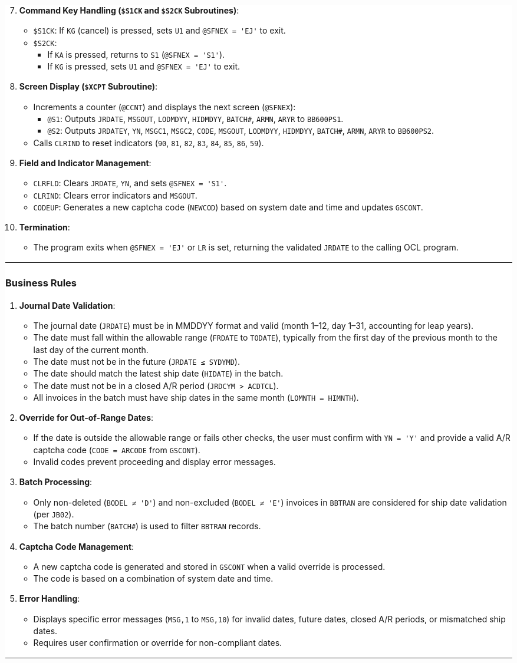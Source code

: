 7. **Command Key Handling (`$S1CK` and `$S2CK` Subroutines)**:
   - `$S1CK`: If `KG` (cancel) is pressed, sets `U1` and `@SFNEX = 'EJ'` to exit.
   - `$S2CK`:
     - If `KA` is pressed, returns to `S1` (`@SFNEX = 'S1'`).
     - If `KG` is pressed, sets `U1` and `@SFNEX = 'EJ'` to exit.

8. **Screen Display (`$XCPT` Subroutine)**:
   - Increments a counter (`@CCNT`) and displays the next screen (`@SFNEX`):
     - `@S1`: Outputs `JRDATE`, `MSGOUT`, `LODMDYY`, `HIDMDYY`, `BATCH#`, `ARMN`, `ARYR` to `BB600PS1`.
     - `@S2`: Outputs `JRDATEY`, `YN`, `MSGC1`, `MSGC2`, `CODE`, `MSGOUT`, `LODMDYY`, `HIDMDYY`, `BATCH#`, `ARMN`, `ARYR` to `BB600PS2`.
   - Calls `CLRIND` to reset indicators (`90`, `81`, `82`, `83`, `84`, `85`, `86`, `59`).

9. **Field and Indicator Management**:
   - `CLRFLD`: Clears `JRDATE`, `YN`, and sets `@SFNEX = 'S1'`.
   - `CLRIND`: Clears error indicators and `MSGOUT`.
   - `CODEUP`: Generates a new captcha code (`NEWCOD`) based on system date and time and updates `GSCONT`.

10. **Termination**:
    - The program exits when `@SFNEX = 'EJ'` or `LR` is set, returning the validated `JRDATE` to the calling OCL program.

---

### Business Rules

1. **Journal Date Validation**:
   - The journal date (`JRDATE`) must be in MMDDYY format and valid (month 1–12, day 1–31, accounting for leap years).
   - The date must fall within the allowable range (`FRDATE` to `TODATE`), typically from the first day of the previous month to the last day of the current month.
   - The date must not be in the future (`JRDATE ≤ SYDYMD`).
   - The date should match the latest ship date (`HIDATE`) in the batch.
   - The date must not be in a closed A/R period (`JRDCYM > ACDTCL`).
   - All invoices in the batch must have ship dates in the same month (`LOMNTH = HIMNTH`).

2. **Override for Out-of-Range Dates**:
   - If the date is outside the allowable range or fails other checks, the user must confirm with `YN = 'Y'` and provide a valid A/R captcha code (`CODE = ARCODE` from `GSCONT`).
   - Invalid codes prevent proceeding and display error messages.

3. **Batch Processing**:
   - Only non-deleted (`BODEL ≠ 'D'`) and non-excluded (`BODEL ≠ 'E'`) invoices in `BBTRAN` are considered for ship date validation (per `JB02`).
   - The batch number (`BATCH#`) is used to filter `BBTRAN` records.

4. **Captcha Code Management**:
   - A new captcha code is generated and stored in `GSCONT` when a valid override is processed.
   - The code is based on a combination of system date and time.

5. **Error Handling**:
   - Displays specific error messages (`MSG,1` to `MSG,10`) for invalid dates, future dates, closed A/R periods, or mismatched ship dates.
   - Requires user confirmation or override for non-compliant dates.

---